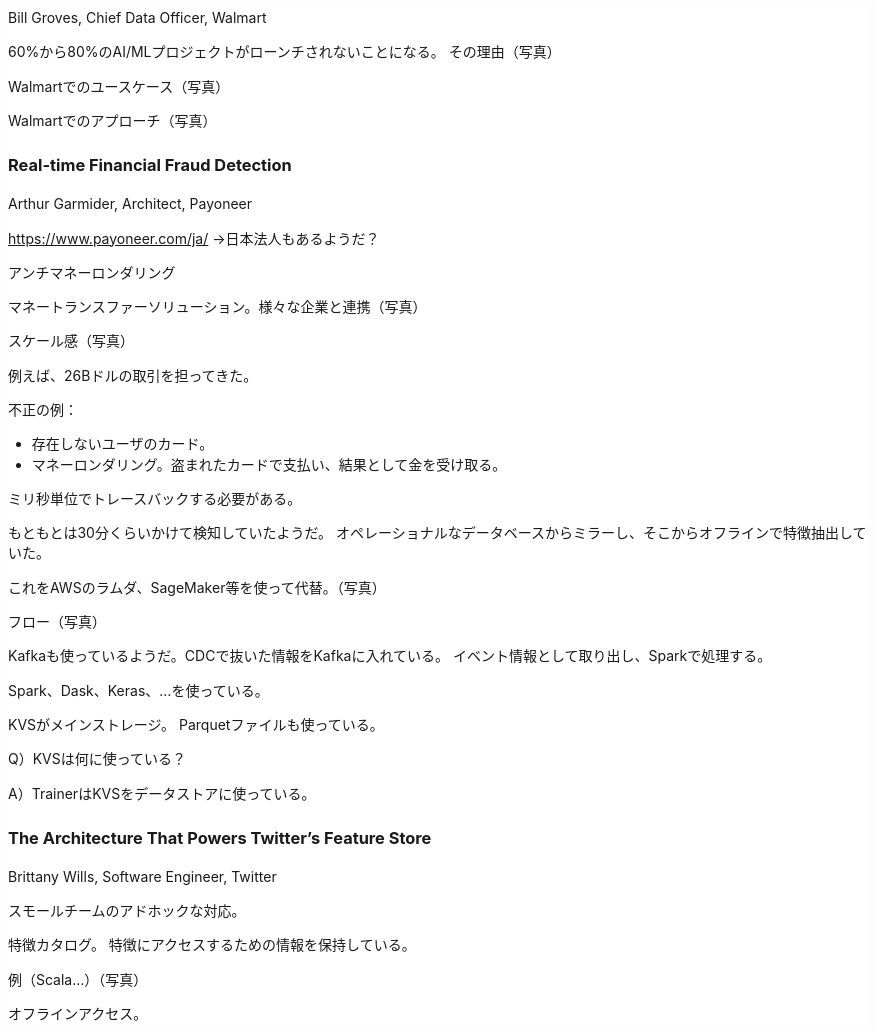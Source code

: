 Bill Groves, Chief Data Officer, Walmart

60%から80%のAI/MLプロジェクトがローンチされないことになる。
その理由（写真）

Walmartでのユースケース（写真）

Walmartでのアプローチ（写真）

### Real-time Financial Fraud Detection 

Arthur Garmider, Architect, Payoneer

https://www.payoneer.com/ja/ →日本法人もあるようだ？

アンチマネーロンダリング

マネートランスファーソリューション。様々な企業と連携（写真）

スケール感（写真）

例えば、26Bドルの取引を担ってきた。

不正の例：

* 存在しないユーザのカード。
* マネーロンダリング。盗まれたカードで支払い、結果として金を受け取る。

ミリ秒単位でトレースバックする必要がある。

もともとは30分くらいかけて検知していたようだ。
オペレーショナルなデータベースからミラーし、そこからオフラインで特徴抽出していた。

これをAWSのラムダ、SageMaker等を使って代替。（写真）

フロー（写真）

Kafkaも使っているようだ。CDCで抜いた情報をKafkaに入れている。
イベント情報として取り出し、Sparkで処理する。

Spark、Dask、Keras、…を使っている。

KVSがメインストレージ。
Parquetファイルも使っている。

Q）KVSは何に使っている？

A）TrainerはKVSをデータストアに使っている。

### The Architecture That Powers Twitter’s Feature Store 

Brittany Wills, Software Engineer, Twitter

スモールチームのアドホックな対応。

特徴カタログ。
特徴にアクセスするための情報を保持している。

例（Scala…）（写真）

オフラインアクセス。
